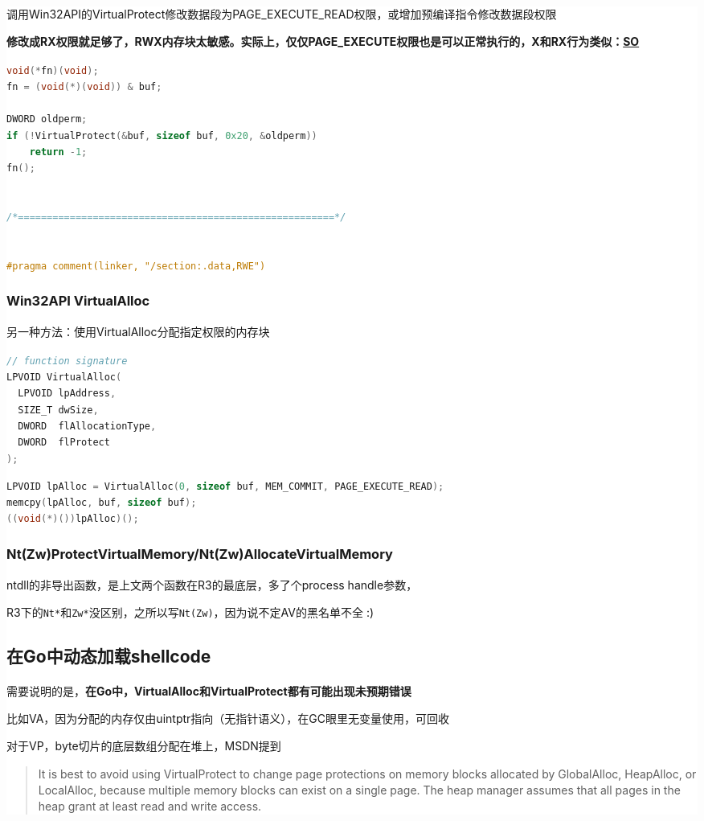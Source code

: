 调用Win32API的VirtualProtect修改数据段为PAGE_EXECUTE_READ权限，或增加预编译指令修改数据段权限

**修改成RX权限就足够了，RWX内存块太敏感。实际上，仅仅PAGE_EXECUTE权限也是可以正常执行的，X和RX行为类似：[SO](https://stackoverflow.com/questions/47969670/whats-the-difference-between-page-execute-and-page-execute-read)**

```c
void(*fn)(void);
fn = (void(*)(void)) & buf;

DWORD oldperm;
if (!VirtualProtect(&buf, sizeof buf, 0x20, &oldperm)) 
    return -1;
fn();


/*=======================================================*/
    

#pragma comment(linker, "/section:.data,RWE")
```

### Win32API VirtualAlloc

另一种方法：使用VirtualAlloc分配指定权限的内存块

```c
// function signature
LPVOID VirtualAlloc(
  LPVOID lpAddress,
  SIZE_T dwSize,
  DWORD  flAllocationType,
  DWORD  flProtect
);
```

```c
LPVOID lpAlloc = VirtualAlloc(0, sizeof buf, MEM_COMMIT, PAGE_EXECUTE_READ);
memcpy(lpAlloc, buf, sizeof buf);
((void(*)())lpAlloc)();
```

### Nt(Zw)ProtectVirtualMemory/Nt(Zw)AllocateVirtualMemory

ntdll的非导出函数，是上文两个函数在R3的最底层，多了个process handle参数，

R3下的`Nt*`和`Zw*`没区别，之所以写`Nt(Zw)`，因为说不定AV的黑名单不全 :)

## 在Go中动态加载shellcode

需要说明的是，**在Go中，VirtualAlloc和VirtualProtect都有可能出现未预期错误**

比如VA，因为分配的内存仅由uintptr指向（无指针语义），在GC眼里无变量使用，可回收

对于VP，byte切片的底层数组分配在堆上，MSDN提到

> It is best to avoid using VirtualProtect to change page protections on memory blocks allocated by GlobalAlloc, HeapAlloc, or LocalAlloc, because multiple memory blocks can exist on a single page. The heap manager assumes that all pages in the heap grant at least read and write access.
